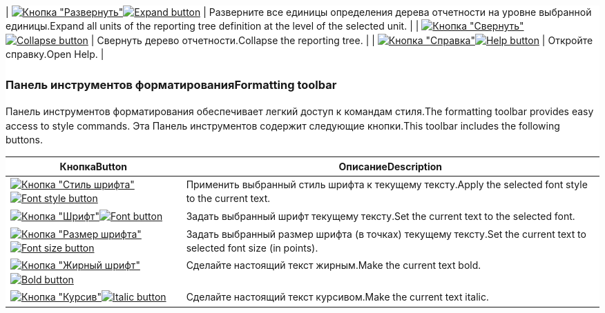 | <span data-ttu-id="2e9d8-351">[![Кнопка "Развернуть"](./media/expandtreebuttonc130389.png)](./media/expandtreebuttonc130389.png)</span><span class="sxs-lookup"><span data-stu-id="2e9d8-351">[![Expand button](./media/expandtreebuttonc130389.png)](./media/expandtreebuttonc130389.png)</span></span> | <span data-ttu-id="2e9d8-352">Разверните все единицы определения дерева отчетности на уровне выбранной единицы.</span><span class="sxs-lookup"><span data-stu-id="2e9d8-352">Expand all units of the reporting tree definition at the level of the selected unit.</span></span>                                                                                                   |
| <span data-ttu-id="2e9d8-353">[![Кнопка "Свернуть"](./media/collapsec130389.png)](./media/collapsec130389.png)</span><span class="sxs-lookup"><span data-stu-id="2e9d8-353">[![Collapse button](./media/collapsec130389.png)](./media/collapsec130389.png)</span></span>               | <span data-ttu-id="2e9d8-354">Свернуть дерево отчетности.</span><span class="sxs-lookup"><span data-stu-id="2e9d8-354">Collapse the reporting tree.</span></span>                                                                                                                                                           |
| <span data-ttu-id="2e9d8-355">[![Кнопка "Справка"](./media/helpc130389.png)](./media/helpc130389.png)</span><span class="sxs-lookup"><span data-stu-id="2e9d8-355">[![Help button](./media/helpc130389.png)](./media/helpc130389.png)</span></span>                           | <span data-ttu-id="2e9d8-356">Откройте справку.</span><span class="sxs-lookup"><span data-stu-id="2e9d8-356">Open Help.</span></span>                                                                                                                                                                             |

### <a name="formatting-toolbar"></a><span data-ttu-id="2e9d8-357">Панель инструментов форматирования</span><span class="sxs-lookup"><span data-stu-id="2e9d8-357">Formatting toolbar</span></span>

<span data-ttu-id="2e9d8-358">Панель инструментов форматирования обеспечивает легкий доступ к командам стиля.</span><span class="sxs-lookup"><span data-stu-id="2e9d8-358">The formatting toolbar provides easy access to style commands.</span></span> <span data-ttu-id="2e9d8-359">Эта Панель инструментов содержит следующие кнопки.</span><span class="sxs-lookup"><span data-stu-id="2e9d8-359">This toolbar includes the following buttons.</span></span>

| <span data-ttu-id="2e9d8-360">Кнопка</span><span class="sxs-lookup"><span data-stu-id="2e9d8-360">Button</span></span>                                                                                                                                                                                                   | <span data-ttu-id="2e9d8-361">Описание</span><span class="sxs-lookup"><span data-stu-id="2e9d8-361">Description</span></span>                                             |
|----------------------------------------------------------------------------------------------------------------------------------------------------------------------------------------------------------|---------------------------------------------------------|
| <span data-ttu-id="2e9d8-362">[![Кнопка "Стиль шрифта"](./media/formattingc130389.png)](./media/formattingc130389.png)</span><span class="sxs-lookup"><span data-stu-id="2e9d8-362">[![Font style button](./media/formattingc130389.png)](./media/formattingc130389.png)</span></span>                         | <span data-ttu-id="2e9d8-363">Применить выбранный стиль шрифта к текущему тексту.</span><span class="sxs-lookup"><span data-stu-id="2e9d8-363">Apply the selected font style to the current text.</span></span>      |
| <span data-ttu-id="2e9d8-364">[![Кнопка "Шрифт"](./media/fonttype.png)](./media/fonttype.png)</span><span class="sxs-lookup"><span data-stu-id="2e9d8-364">[![Font button](./media/fonttype.png)](./media/fonttype.png)</span></span>                                                 | <span data-ttu-id="2e9d8-365">Задать выбранный шрифт текущему тексту.</span><span class="sxs-lookup"><span data-stu-id="2e9d8-365">Set the current text to the selected font.</span></span>              |
| <span data-ttu-id="2e9d8-366">[![Кнопка "Размер шрифта"](./media/fontsize.png)](./media/fontsize.png)</span><span class="sxs-lookup"><span data-stu-id="2e9d8-366">[![Font size button](./media/fontsize.png)](./media/fontsize.png)</span></span>                                            | <span data-ttu-id="2e9d8-367">Задать выбранный размер шрифта (в точках) текущему тексту.</span><span class="sxs-lookup"><span data-stu-id="2e9d8-367">Set the current text to selected font size (in points).</span></span> |
| <span data-ttu-id="2e9d8-368">[![Кнопка "Жирный шрифт"](./media/boldc130389.png)](./media/boldc130389.png)</span><span class="sxs-lookup"><span data-stu-id="2e9d8-368">[![Bold button](./media/boldc130389.png)](./media/boldc130389.png)</span></span>                                           | <span data-ttu-id="2e9d8-369">Сделайте настоящий текст жирным.</span><span class="sxs-lookup"><span data-stu-id="2e9d8-369">Make the current text bold.</span></span>                             |
| <span data-ttu-id="2e9d8-370">[![Кнопка "Курсив"](./media/italicsc130389.png)](./media/italicsc130389.png)</span><span class="sxs-lookup"><span data-stu-id="2e9d8-370">[![Italic button](./media/italicsc130389.png)](./media/italicsc130389.png)</span></span>                                   | <span data-ttu-id="2e9d8-371">Сделайте настоящий текст курсивом.</span><span class="sxs-lookup"><span data-stu-id="2e9d8-371">Make the current text italic.</span></span>                           |